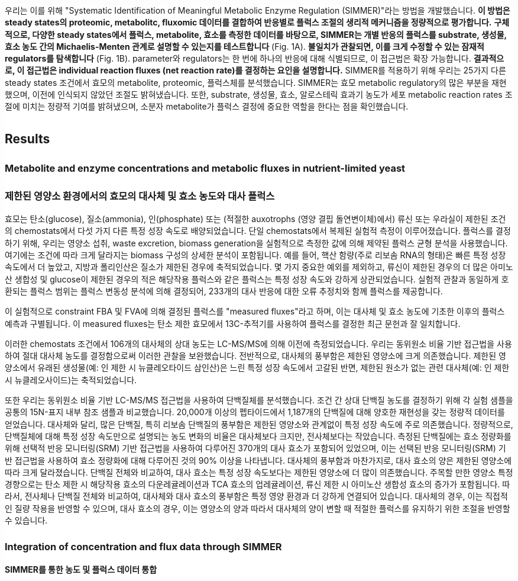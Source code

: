 우리는 이를 위해 "Systematic Identification of Meaningful Metabolic Enzyme Regulation (SIMMER)"라는 방법을 개발했습니다. **이 방법은 steady states의 proteomic, metabolitc, fluxomic 데이터를 결합하여 반응별로 플럭스 조절의 생리적 메커니즘을 정량적으로 평가합니다.** **구체적으로, 다양한 steady states에서 플럭스, metabolite, 효소를 측정한 데이터를 바탕으로, SIMMER는 개별 반응의 플럭스를 substrate, 생성물, 효소 농도 간의 Michaelis-Menten 관계로 설명할 수 있는지를 테스트합니다** (Fig. 1A). **불일치가 관찰되면, 이를 크게 수정할 수 있는 잠재적 regulators를 탐색합니다** (Fig. 1B). parameter와 regulators는 한 번에 하나의 반응에 대해 식별되므로, 이 접근법은 확장 가능합니다. **결과적으로, 이 접근법은 individual reaction fluxes (net reaction rate)를 결정하는 요인을 설명합니다.** SIMMER를 적용하기 위해 우리는 25가지 다른 steady states 조건에서 효모의 metabolite, proteomic, 플럭스체를 분석했습니다. SIMMER는 효모 metabolic regulatory의 많은 부분을 재현했으며, 이전에 인식되지 않았던 조절도 밝혀냈습니다. 또한, substrate, 생성물, 효소, 알로스테릭 효과기 농도가 세포 metabolic reaction rates 조절에 미치는 정량적 기여를 밝혀냈으며, 소분자 metabolite가 플럭스 결정에 중요한 역할을 한다는 점을 확인했습니다.


## Results

### Metabolite and enzyme concentrations and metabolic fluxes in nutrient-limited yeast

### 제한된 영양소 환경에서의 효모의 대사체 및 효소 농도와 대사 플럭스

효모는 탄소(glucose), 질소(ammonia), 인(phosphate) 또는 (적절한 auxotrophs (영양 결핍 돌연변이체)에서) 류신 또는 우라실이 제한된 조건의 chemostats에서 다섯 가지 다른 특정 성장 속도로 배양되었습니다. 단일 chemostats에서 복제된 실험적 측정이 이루어졌습니다. 플럭스를 결정하기 위해, 우리는 영양소 섭취, waste excretion, biomass generation을 실험적으로 측정한 값에 의해 제약된 플럭스 균형 분석을 사용했습니다. 여기에는 조건에 따라 크게 달라지는 biomass 구성의 상세한 분석이 포함됩니다. 예를 들어, 핵산 함량(주로 리보솜 RNA의 형태)은 빠른 특정 성장 속도에서 더 높았고, 지방과 폴리인산은 질소가 제한된 경우에 축적되었습니다. 몇 가지 중요한 예외를 제외하고, 류신이 제한된 경우의 더 많은 아미노산 생합성 및 glucose이 제한된 경우의 적은 해당작용 플럭스와 같은 플럭스는 특정 성장 속도와 강하게 상관되었습니다. 실험적 관찰과 동일하게 호환되는 플럭스 범위는 플럭스 변동성 분석에 의해 결정되어, 233개의 대사 반응에 대한 오류 추정치와 함께 플럭스를 제공합니다.

이 실험적으로 constraint FBA 및 FVA에 의해 결정된 플럭스를 "measured fluxes"라고 하며, 이는 대사체 및 효소 농도에 기초한 이후의 플럭스 예측과 구별됩니다. 이 measured fluxes는 탄소 제한 효모에서 13C-추적기를 사용하여 플럭스를 결정한 최근 문헌과 잘 일치합니다.

이러한 chemostats 조건에서 106개의 대사체의 상대 농도는 LC-MS/MS에 의해 이전에 측정되었습니다. 우리는 동위원소 비율 기반 접근법을 사용하여 절대 대사체 농도를 결정함으로써 이러한 관찰을 보완했습니다. 전반적으로, 대사체의 풍부함은 제한된 영양소에 크게 의존했습니다. 제한된 영양소에서 유래된 생성물(예: 인 제한 시 뉴클레오타이드 삼인산)은 느린 특정 성장 속도에서 고갈된 반면, 제한된 원소가 없는 관련 대사체(예: 인 제한 시 뉴클레오사이드)는 축적되었습니다.

또한 우리는 동위원소 비율 기반 LC-MS/MS 접근법을 사용하여 단백질체를 분석했습니다. 조건 간 상대 단백질 농도를 결정하기 위해 각 실험 샘플을 공통의 15N-표지 내부 참조 샘플과 비교했습니다. 20,000개 이상의 펩타이드에서 1,187개의 단백질에 대해 양호한 재현성을 갖는 정량적 데이터를 얻었습니다. 대사체와 달리, 많은 단백질, 특히 리보솜 단백질의 풍부함은 제한된 영양소와 관계없이 특정 성장 속도에 주로 의존했습니다. 정량적으로, 단백질체에 대해 특정 성장 속도만으로 설명되는 농도 변화의 비율은 대사체보다 크지만, 전사체보다는 작았습니다. 측정된 단백질에는 효소 정량화를 위해 선택적 반응 모니터링(SRM) 기반 접근법을 사용하여 다루어진 370개의 대사 효소가 포함되어 있었으며, 이는 선택된 반응 모니터링(SRM) 기반 접근법을 사용하여 효소 정량화에 대해 다루어진 것의 90% 이상을 나타냅니다. 대사체의 풍부함과 마찬가지로, 대사 효소의 양은 제한된 영양소에 따라 크게 달라졌습니다. 단백질 전체와 비교하여, 대사 효소는 특정 성장 속도보다는 제한된 영양소에 더 많이 의존했습니다. 주목할 만한 영양소 특정 경향으로는 탄소 제한 시 해당작용 효소의 다운레귤레이션과 TCA 효소의 업레귤레이션, 류신 제한 시 아미노산 생합성 효소의 증가가 포함됩니다. 따라서, 전사체나 단백질 전체와 비교하여, 대사체와 대사 효소의 풍부함은 특정 영양 환경과 더 강하게 연결되어 있습니다. 대사체의 경우, 이는 직접적인 질량 작용을 반영할 수 있으며, 대사 효소의 경우, 이는 영양소의 양과 따라서 대사체의 양이 변할 때 적절한 플럭스를 유지하기 위한 조절을 반영할 수 있습니다.

### Integration of concentration and flux data through SIMMER

**SIMMER를 통한 농도 및 플럭스 데이터 통합**
